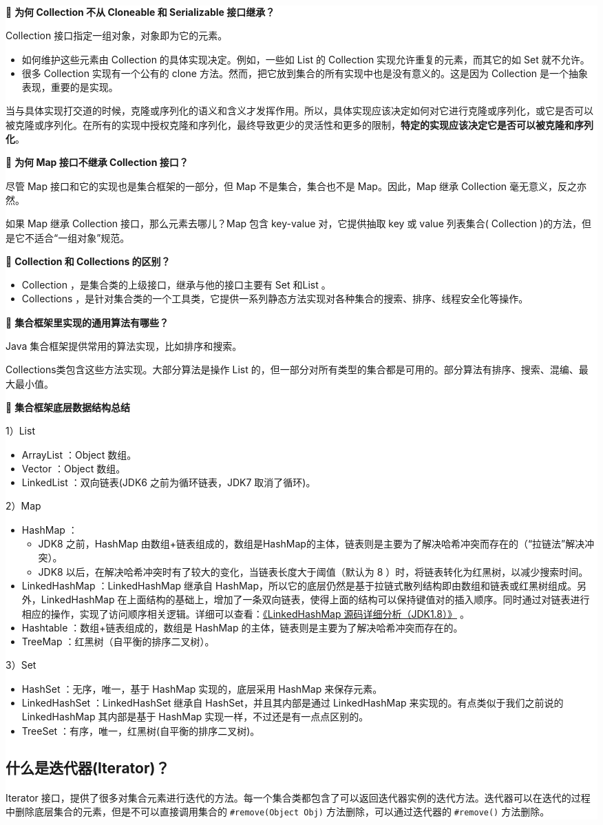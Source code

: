 🦅 **为何 Collection 不从 Cloneable 和 Serializable 接口继承？**

Collection 接口指定一组对象，对象即为它的元素。

- 如何维护这些元素由 Collection 的具体实现决定。例如，一些如 List 的 Collection 实现允许重复的元素，而其它的如 Set 就不允许。
- 很多 Collection 实现有一个公有的 clone 方法。然而，把它放到集合的所有实现中也是没有意义的。这是因为 Collection 是一个抽象表现，重要的是实现。

当与具体实现打交道的时候，克隆或序列化的语义和含义才发挥作用。所以，具体实现应该决定如何对它进行克隆或序列化，或它是否可以被克隆或序列化。在所有的实现中授权克隆和序列化，最终导致更少的灵活性和更多的限制，**特定的实现应该决定它是否可以被克隆和序列化**。

🦅 **为何 Map 接口不继承 Collection 接口？**

尽管 Map 接口和它的实现也是集合框架的一部分，但 Map 不是集合，集合也不是 Map。因此，Map 继承 Collection 毫无意义，反之亦然。

如果 Map 继承 Collection 接口，那么元素去哪儿？Map 包含 key-value 对，它提供抽取 key 或 value 列表集合( Collection )的方法，但是它不适合“一组对象”规范。

🦅 **Collection 和 Collections 的区别？**

- Collection ，是集合类的上级接口，继承与他的接口主要有 Set 和List 。
- Collections ，是针对集合类的一个工具类，它提供一系列静态方法实现对各种集合的搜索、排序、线程安全化等操作。

🦅 **集合框架里实现的通用算法有哪些？**

Java 集合框架提供常用的算法实现，比如排序和搜索。

Collections类包含这些方法实现。大部分算法是操作 List 的，但一部分对所有类型的集合都是可用的。部分算法有排序、搜索、混编、最大最小值。

🦅 **集合框架底层数据结构总结**

1）List

- ArrayList ：Object 数组。
- Vector ：Object 数组。
- LinkedList ：双向链表(JDK6 之前为循环链表，JDK7 取消了循环)。

2）Map

- HashMap ：
  - JDK8 之前，HashMap 由数组+链表组成的，数组是HashMap的主体，链表则是主要为了解决哈希冲突而存在的（“拉链法”解决冲突）。
  - JDK8 以后，在解决哈希冲突时有了较大的变化，当链表长度大于阈值（默认为 8 ）时，将链表转化为红黑树，以减少搜索时间。
- LinkedHashMap ：LinkedHashMap 继承自 HashMap，所以它的底层仍然是基于拉链式散列结构即由数组和链表或红黑树组成。另外，LinkedHashMap 在上面结构的基础上，增加了一条双向链表，使得上面的结构可以保持键值对的插入顺序。同时通过对链表进行相应的操作，实现了访问顺序相关逻辑。详细可以查看：[《LinkedHashMap 源码详细分析（JDK1.8）》](https://www.imooc.com/article/22931) 。
- Hashtable ：数组+链表组成的，数组是 HashMap 的主体，链表则是主要为了解决哈希冲突而存在的。
- TreeMap ：红黑树（自平衡的排序二叉树）。

3）Set

- HashSet ：无序，唯一，基于 HashMap 实现的，底层采用 HashMap 来保存元素。
- LinkedHashSet ：LinkedHashSet 继承自 HashSet，并且其内部是通过 LinkedHashMap 来实现的。有点类似于我们之前说的LinkedHashMap 其内部是基于 HashMap 实现一样，不过还是有一点点区别的。
- TreeSet ：有序，唯一，红黑树(自平衡的排序二叉树)。

## 什么是迭代器(Iterator)？

Iterator 接口，提供了很多对集合元素进行迭代的方法。每一个集合类都包含了可以返回迭代器实例的迭代方法。迭代器可以在迭代的过程中删除底层集合的元素，但是不可以直接调用集合的 `#remove(Object Obj)` 方法删除，可以通过迭代器的 `#remove()` 方法删除。
